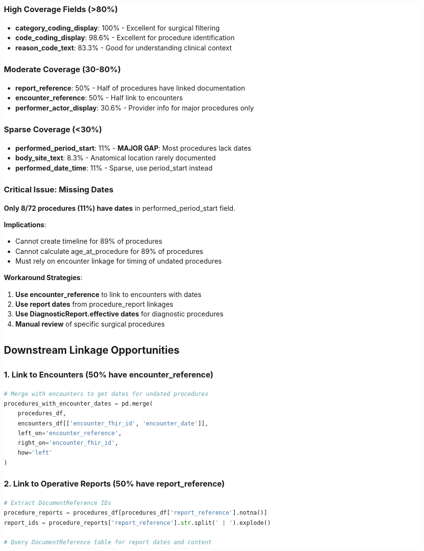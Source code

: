 ### High Coverage Fields (>80%)
- **category_coding_display**: 100% - Excellent for surgical filtering
- **code_coding_display**: 98.6% - Excellent for procedure identification
- **reason_code_text**: 83.3% - Good for understanding clinical context

### Moderate Coverage (30-80%)
- **report_reference**: 50% - Half of procedures have linked documentation
- **encounter_reference**: 50% - Half link to encounters
- **performer_actor_display**: 30.6% - Provider info for major procedures only

### Sparse Coverage (<30%)
- **performed_period_start**: 11% - **MAJOR GAP**: Most procedures lack dates
- **body_site_text**: 8.3% - Anatomical location rarely documented
- **performed_date_time**: 11% - Sparse, use period_start instead

### Critical Issue: Missing Dates

**Only 8/72 procedures (11%) have dates** in performed_period_start field.

**Implications**:
- Cannot create timeline for 89% of procedures
- Cannot calculate age_at_procedure for 89% of procedures
- Must rely on encounter linkage for timing of undated procedures

**Workaround Strategies**:
1. **Use encounter_reference** to link to encounters with dates
2. **Use report dates** from procedure_report linkages
3. **Use DiagnosticReport.effective dates** for diagnostic procedures
4. **Manual review** of specific surgical procedures

## Downstream Linkage Opportunities

### 1. Link to Encounters (50% have encounter_reference)
```python
# Merge with encounters to get dates for undated procedures
procedures_with_encounter_dates = pd.merge(
    procedures_df,
    encounters_df[['encounter_fhir_id', 'encounter_date']],
    left_on='encounter_reference',
    right_on='encounter_fhir_id',
    how='left'
)
```

### 2. Link to Operative Reports (50% have report_reference)
```python
# Extract DocumentReference IDs
procedure_reports = procedures_df[procedures_df['report_reference'].notna()]
report_ids = procedure_reports['report_reference'].str.split(' | ').explode()

# Query DocumentReference table for report dates and content
```
